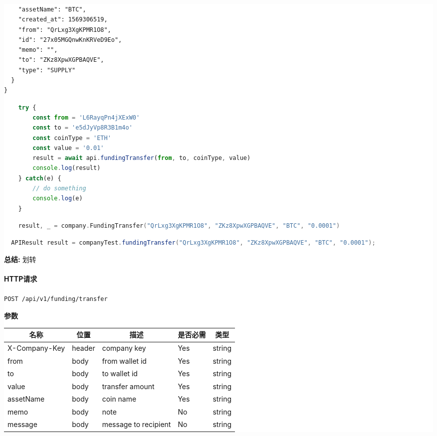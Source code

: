```shell
    "assetName": "BTC",
    "created_at": 1569306519,
    "from": "QrLxg3XgKPMR1O8",
    "id": "27x05MGQnwKnKRVeD9Eo",
    "memo": "",
    "to": "ZKz8XpwXGPBAQVE",
    "type": "SUPPLY"
  }
}
```

```javascript
    try {
        const from = 'L6RayqPn4jXExW0'
        const to = 'e5dJyVp8R3B1m4o'
        const coinType = 'ETH'
        const value = '0.01'
        result = await api.fundingTransfer(from, to, coinType, value)
        console.log(result)
    } catch(e) {
        // do something
        console.log(e)
    }
```

```go
	result, _ = company.FundingTransfer("QrLxg3XgKPMR1O8", "ZKz8XpwXGPBAQVE", "BTC", "0.0001")
```

```java
  APIResult result = companyTest.fundingTransfer("QrLxg3XgKPMR1O8", "ZKz8XpwXGPBAQVE", "BTC", "0.0001");
```

**总结:** 划转

#### HTTP请求 
`POST /api/v1/funding/transfer` 

**参数**

| 名称 | 位置 | 描述| 是否必需| 类型 |
| ---- | ---------- | ----------- | -------- | ---- |
| X-Company-Key | header | company key | Yes | string |
| from | body | from wallet id | Yes | string |
| to | body | to wallet id | Yes | string |
| value | body | transfer amount | Yes | string |
| assetName | body | coin name | Yes | string |
| memo | body | note | No | string |
| message | body | message to recipient | No | string |
